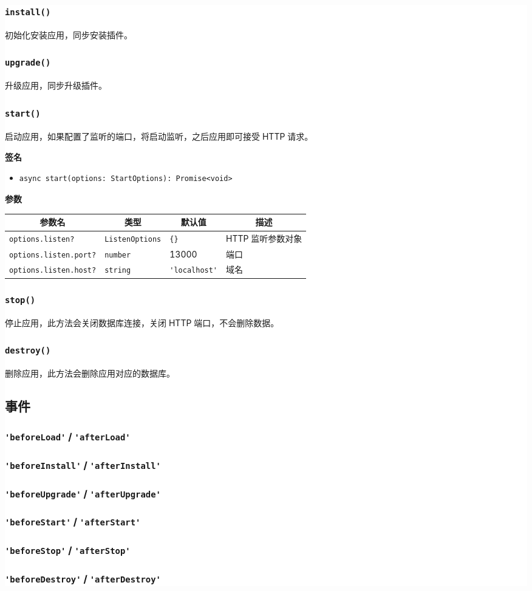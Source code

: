 ### `install()`

初始化安装应用，同步安装插件。

### `upgrade()`

升级应用，同步升级插件。

### `start()`

启动应用，如果配置了监听的端口，将启动监听，之后应用即可接受 HTTP 请求。

**签名**

* `async start(options: StartOptions): Promise<void>`

**参数**

| 参数名 | 类型 | 默认值 | 描述 |
| --- | --- | --- | --- |
| `options.listen?` | `ListenOptions` | `{}` | HTTP 监听参数对象 |
| `options.listen.port?` | `number` | 13000 | 端口 |
| `options.listen.host?` | `string` | `'localhost'` | 域名 |

### `stop()`

停止应用，此方法会关闭数据库连接，关闭 HTTP 端口，不会删除数据。

### `destroy()`

删除应用，此方法会删除应用对应的数据库。

## 事件

### `'beforeLoad'` / `'afterLoad'`
### `'beforeInstall'` / `'afterInstall'`
### `'beforeUpgrade'` / `'afterUpgrade'`
### `'beforeStart'` / `'afterStart'`
### `'beforeStop'` / `'afterStop'`
### `'beforeDestroy'` / `'afterDestroy'`
